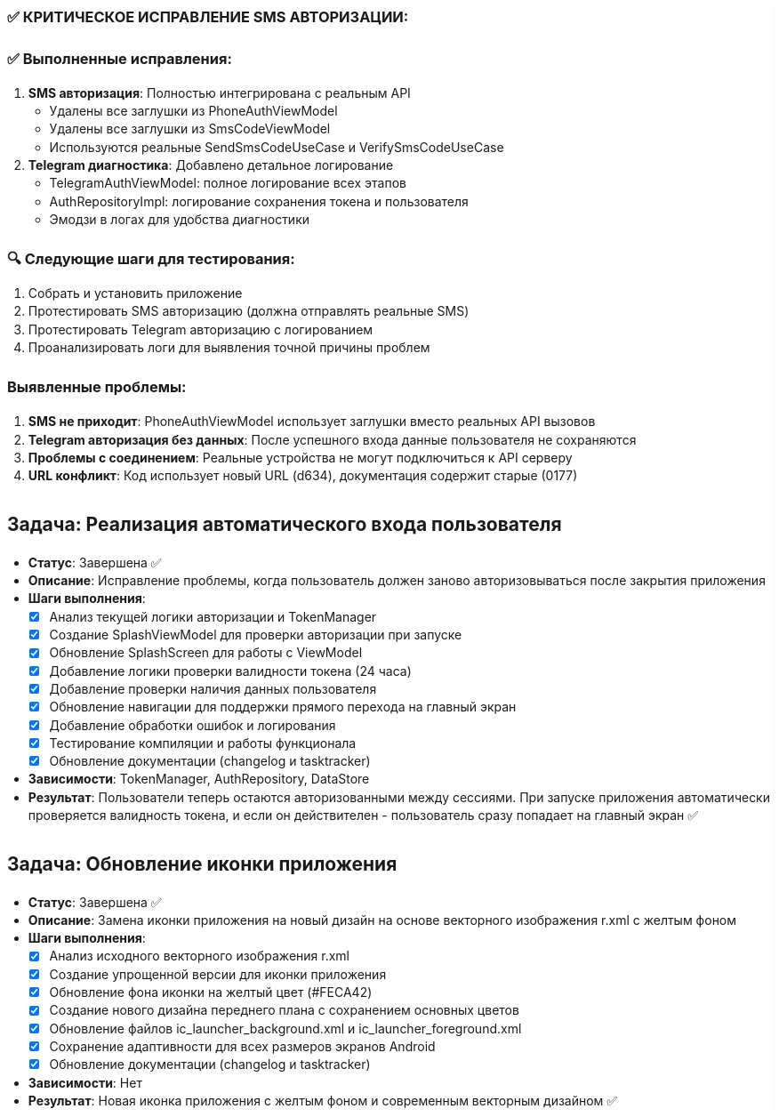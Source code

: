 ### ✅ КРИТИЧЕСКОЕ ИСПРАВЛЕНИЕ SMS АВТОРИЗАЦИИ:
### ✅ Выполненные исправления:
1. **SMS авторизация**: Полностью интегрирована с реальным API
   - Удалены все заглушки из PhoneAuthViewModel
   - Удалены все заглушки из SmsCodeViewModel  
   - Используются реальные SendSmsCodeUseCase и VerifySmsCodeUseCase
2. **Telegram диагностика**: Добавлено детальное логирование
   - TelegramAuthViewModel: полное логирование всех этапов
   - AuthRepositoryImpl: логирование сохранения токена и пользователя
   - Эмодзи в логах для удобства диагностики

### 🔍 Следующие шаги для тестирования:
1. Собрать и установить приложение
2. Протестировать SMS авторизацию (должна отправлять реальные SMS)
3. Протестировать Telegram авторизацию с логированием
4. Проанализировать логи для выявления точной причины проблем

### Выявленные проблемы:
1. **SMS не приходит**: PhoneAuthViewModel использует заглушки вместо реальных API вызовов
2. **Telegram авторизация без данных**: После успешного входа данные пользователя не сохраняются
3. **Проблемы с соединением**: Реальные устройства не могут подключиться к API серверу
4. **URL конфликт**: Код использует новый URL (d634), документация содержит старые (0177)

## Задача: Реализация автоматического входа пользователя
- **Статус**: Завершена ✅
- **Описание**: Исправление проблемы, когда пользователь должен заново авторизовываться после закрытия приложения
- **Шаги выполнения**:
  - [x] Анализ текущей логики авторизации и TokenManager
  - [x] Создание SplashViewModel для проверки авторизации при запуске
  - [x] Обновление SplashScreen для работы с ViewModel
  - [x] Добавление логики проверки валидности токена (24 часа)
  - [x] Добавление проверки наличия данных пользователя
  - [x] Обновление навигации для поддержки прямого перехода на главный экран
  - [x] Добавление обработки ошибок и логирования
  - [x] Тестирование компиляции и работы функционала
  - [x] Обновление документации (changelog и tasktracker)
- **Зависимости**: TokenManager, AuthRepository, DataStore
- **Результат**: Пользователи теперь остаются авторизованными между сессиями. При запуске приложения автоматически проверяется валидность токена, и если он действителен - пользователь сразу попадает на главный экран ✅

## Задача: Обновление иконки приложения
- **Статус**: Завершена ✅
- **Описание**: Замена иконки приложения на новый дизайн на основе векторного изображения r.xml с желтым фоном
- **Шаги выполнения**:
  - [x] Анализ исходного векторного изображения r.xml
  - [x] Создание упрощенной версии для иконки приложения
  - [x] Обновление фона иконки на желтый цвет (#FECA42)
  - [x] Создание нового дизайна переднего плана с сохранением основных цветов
  - [x] Обновление файлов ic_launcher_background.xml и ic_launcher_foreground.xml
  - [x] Сохранение адаптивности для всех размеров экранов Android
  - [x] Обновление документации (changelog и tasktracker)
- **Зависимости**: Нет
- **Результат**: Новая иконка приложения с желтым фоном и современным векторным дизайном ✅

